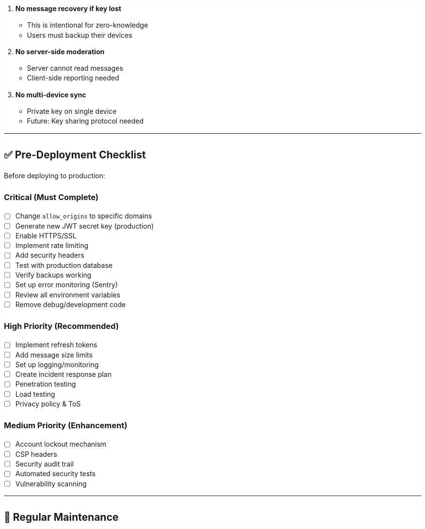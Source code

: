 1. **No message recovery if key lost**
   - This is intentional for zero-knowledge
   - Users must backup their devices

2. **No server-side moderation**
   - Server cannot read messages
   - Client-side reporting needed

3. **No multi-device sync**
   - Private key on single device
   - Future: Key sharing protocol needed

---

## ✅ Pre-Deployment Checklist

Before deploying to production:

### Critical (Must Complete)

- [ ] Change `allow_origins` to specific domains
- [ ] Generate new JWT secret key (production)
- [ ] Enable HTTPS/SSL
- [ ] Implement rate limiting
- [ ] Add security headers
- [ ] Test with production database
- [ ] Verify backups working
- [ ] Set up error monitoring (Sentry)
- [ ] Review all environment variables
- [ ] Remove debug/development code

### High Priority (Recommended)

- [ ] Implement refresh tokens
- [ ] Add message size limits
- [ ] Set up logging/monitoring
- [ ] Create incident response plan
- [ ] Penetration testing
- [ ] Load testing
- [ ] Privacy policy & ToS

### Medium Priority (Enhancement)

- [ ] Account lockout mechanism
- [ ] CSP headers
- [ ] Security audit trail
- [ ] Automated security tests
- [ ] Vulnerability scanning

---

## 🔄 Regular Maintenance
